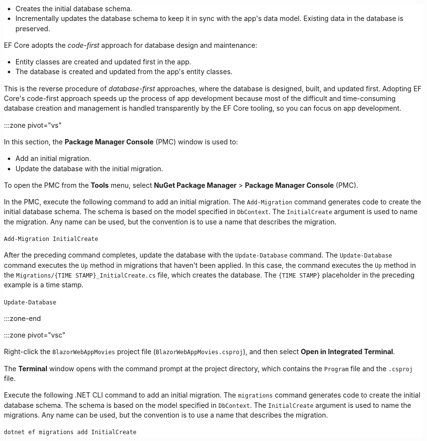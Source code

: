 * Creates the initial database schema.
* Incrementally updates the database schema to keep it in sync with the app's data model. Existing data in the database is preserved.

EF Core adopts the *code-first* approach for database design and maintenance:

* Entity classes are created and updated first in the app.
* The database is created and updated from the app's entity classes.

This is the reverse procedure of *database-first* approaches, where the database is designed, built, and updated first. Adopting EF Core's code-first approach speeds up the process of app development because most of the difficult and time-consuming database creation and management is handled transparently by the EF Core tooling, so you can focus on app development.

:::zone pivot="vs"

In this section, the **Package Manager Console** (PMC) window is used to:

* Add an initial migration.
* Update the database with the initial migration.

To open the PMC from the **Tools** menu, select **NuGet Package Manager** > **Package Manager Console** (PMC).

In the PMC, execute the following command to add an initial migration. The `Add-Migration` command generates code to create the initial database schema. The schema is based on the model specified in `DbContext`. The `InitialCreate` argument is used to name the migration. Any name can be used, but the convention is to use a name that describes the migration.

```powershell
Add-Migration InitialCreate
```

After the preceding command completes, update the database with the `Update-Database` command. The `Update-Database` command executes the `Up` method in migrations that haven't been applied. In this case, the command executes the `Up` method in the `Migrations/{TIME STAMP}_InitialCreate.cs` file, which creates the database. The `{TIME STAMP}` placeholder in the preceding example is a time stamp.

```powershell
Update-Database
```

:::zone-end

:::zone pivot="vsc"

Right-click the `BlazorWebAppMovies` project file (`BlazorWebAppMovies.csproj`), and then select **Open in Integrated Terminal**.

The **Terminal** window opens with the command prompt at the project directory, which contains the `Program` file and the `.csproj` file.

Execute the following .NET CLI command to add an initial migration. The `migrations` command generates code to create the initial database schema. The schema is based on the model specified in `DbContext`. The `InitialCreate` argument is used to name the migrations. Any name can be used, but the convention is to use a name that describes the migration.

```dotnetcli
dotnet ef migrations add InitialCreate
```
